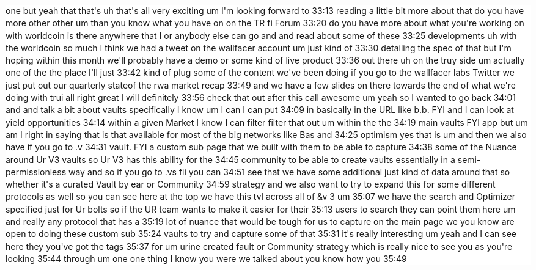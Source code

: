 one but yeah that that's uh that's all very exciting um I'm looking forward to
33:13
reading a little bit more about that do you have more other other um than you know what you have on on the TR fi Forum
33:20
do you have more about what you're working on with worldcoin is there anywhere that I or anybody else can go and and read about some of these
33:25
developments uh with the worldcoin so much I think we had a tweet on the wallfacer account um just kind of
33:30
detailing the spec of that but I'm hoping within this month we'll probably have a demo or some kind of live product
33:36
out there uh on the truy side um actually one of the the place I'll just
33:42
kind of plug some of the content we've been doing if you go to the wallfacer labs Twitter we just put out our quarterly stateof the rwa market recap
33:49
and we have a few slides on there towards the end of what we're doing with trui all right great I will definitely
33:56
check that out after this call awesome um yeah so I wanted to go back
34:01
and and talk a bit about vaults specifically I know um I can I can put
34:09
in basically in the URL like b.b. FYI and I can look at yield opportunities
34:14
within a given Market I know I can filter filter that out um within the the
34:19
main vaults FYI app but um am I right in saying that is that available for most of the big networks like Bas and
34:25
optimism yes that is um and then we also have if you go to .v
34:31
vault. FYI a custom sub page that we built with them to be able to capture
34:38
some of the Nuance around Ur V3 vaults so Ur V3 has this ability for the
34:45
community to be able to create vaults essentially in a semi- permissionless way and so if you go to .vs fii you can
34:51
see that we have some additional just kind of data around that so whether it's a curated Vault by ear or Community
34:59
strategy and we also want to try to expand this for some different protocols as well so you can see here at the top we have this tvl across all of &v 3 um
35:07
we have the search and Optimizer specified just for Ur bolts so if the UR team wants to make it easier for their
35:13
users to search they can point them here um and really any protocol that has a
35:19
lot of nuance that would be tough for us to capture on the main page we you know are open to doing these custom sub
35:24
vaults to try and capture some of that
35:31
it's really interesting um yeah and I can see here they you've got the tags
35:37
for um urine created fault or Community strategy which is really nice to see you as you're looking
35:44
through um one one thing I know you were we talked about you know how you
35:49